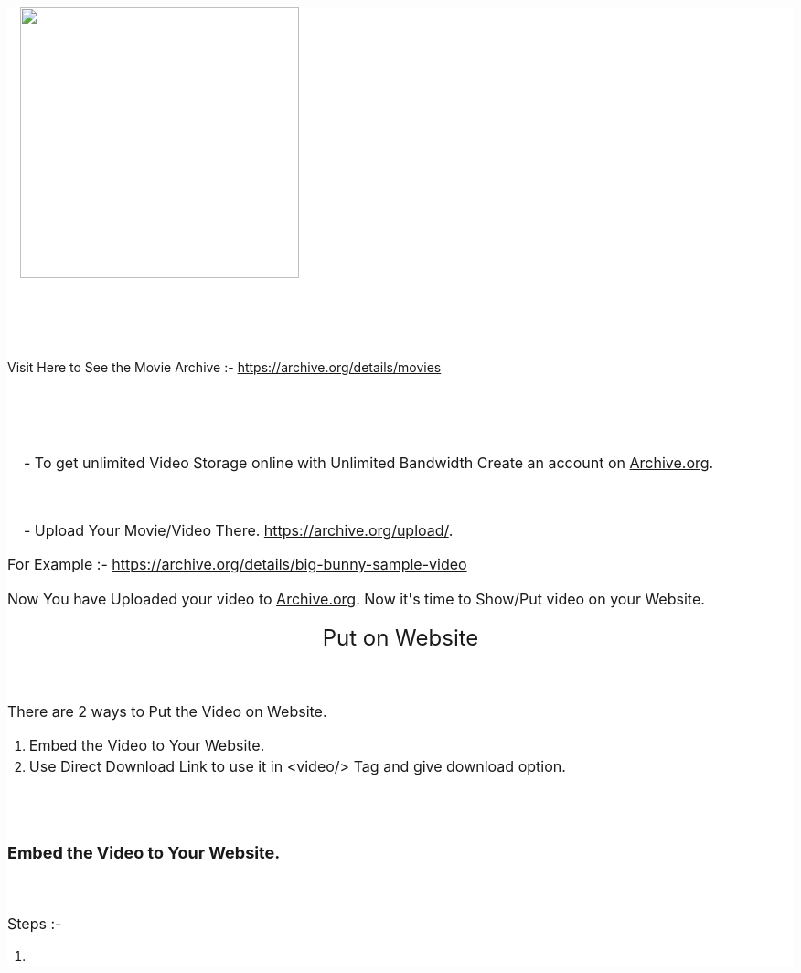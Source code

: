   <a href="https://web.archive.org/web/20210418075737if_/https://upload.wikimedia.org/wikipedia/commons/thumb/8/84/Internet_Archive_logo_and_wordmark.svg/1200px-Internet_Archive_logo_and_wordmark.svg.png" style="margin-left: 1em; margin-right: 1em;"><img border="0" data-original-height="777" data-original-width="800" height="296" src="https://web.archive.org/web/20210418075737if_/https://upload.wikimedia.org/wikipedia/commons/thumb/8/84/Internet_Archive_logo_and_wordmark.svg/1200px-Internet_Archive_logo_and_wordmark.svg.png" width="305" /></a>
</div>
<br />
<p style="text-align: center;"><br /></p>
<p>
  Visit Here to See the Movie Archive :-
  <a href="https://archive.org/details/movies">https://archive.org/details/movies</a>
</p>
<p><br /></p>
<p><br /></p>
<p>
  <span style="font-size: medium;"><span>&nbsp; &nbsp; -&nbsp;</span>To get unlimited Video Storage online
    with Unlimited Bandwidth Create an account on
    <a href="http://Archive.org" rel="nofollow" target="_blank">Archive.org</a>.&nbsp;</span>
</p>
<p>
  <span style="font-size: medium;"><br /></span>
</p>
<p>
  <span style="font-size: medium;"><span>&nbsp; &nbsp; - Upload Your Movie/Video There.&nbsp;</span><a href="https://archive.org/upload/">https://archive.org/upload/</a>.</span>
</p>
<p>
  <span style="font-size: medium;">For Example :-&nbsp;<a href="https://archive.org/details/big-bunny-sample-video">https://archive.org/details/big-bunny-sample-video</a></span>
</p>
<p>
  <span style="font-size: medium;">Now You have Uploaded your video to
    <a href="http://Archive.org">Archive.org</a>. Now it's time to Show/Put
    video on your Website.</span>
</p>
<p style="text-align: center;">
  <span style="font-size: x-large;">Put on Website</span>
</p>
<p style="text-align: center;">
  <span style="font-size: medium;"><br /></span>
</p>
<p>
  <span style="font-size: medium;">There are 2 ways to Put the Video on Website.</span>
</p>
<p></p>
<ol style="text-align: left;">
  <li>
    <span style="font-size: medium;">Embed the Video to Your Website.</span>
  </li>
  <li>
    <span style="font-size: medium;">Use Direct Download Link to use it in &lt;video/&gt; Tag and give
      download option.</span>
  </li>
</ol>
<div>
  <span style="font-size: medium;"><br /></span>
</div>
<h2 style="text-align: left;">
  <span style="font-size: large;">Embed the Video to Your Website.</span>
</h2>
<p></p>
<p><br /></p>
<p><span style="font-size: medium;">Steps :-</span></p>
<p></p>
<ol style="text-align: left;">
  <li>